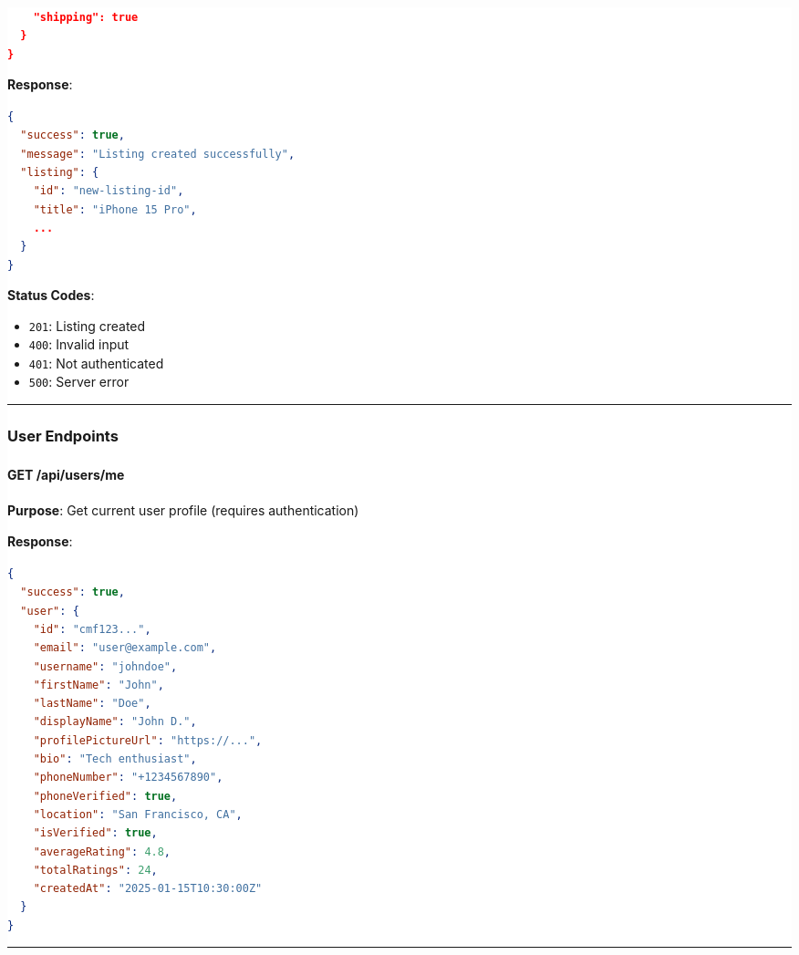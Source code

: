 ```json
    "shipping": true
  }
}
```

**Response**:
```json
{
  "success": true,
  "message": "Listing created successfully",
  "listing": {
    "id": "new-listing-id",
    "title": "iPhone 15 Pro",
    ...
  }
}
```

**Status Codes**:
- `201`: Listing created
- `400`: Invalid input
- `401`: Not authenticated
- `500`: Server error

---

### User Endpoints

#### GET /api/users/me
**Purpose**: Get current user profile (requires authentication)

**Response**:
```json
{
  "success": true,
  "user": {
    "id": "cmf123...",
    "email": "user@example.com",
    "username": "johndoe",
    "firstName": "John",
    "lastName": "Doe",
    "displayName": "John D.",
    "profilePictureUrl": "https://...",
    "bio": "Tech enthusiast",
    "phoneNumber": "+1234567890",
    "phoneVerified": true,
    "location": "San Francisco, CA",
    "isVerified": true,
    "averageRating": 4.8,
    "totalRatings": 24,
    "createdAt": "2025-01-15T10:30:00Z"
  }
}
```

---